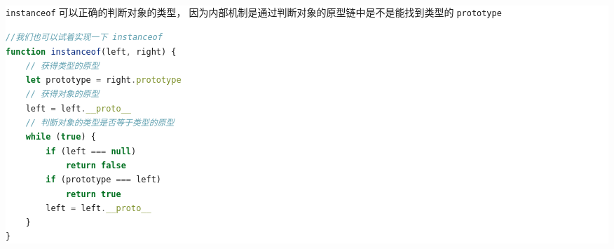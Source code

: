 `instanceof` 可以正确的判断对象的类型， 因为内部机制是通过判断对象的原型链中是不是能找到类型的 `prototype`

```js
//我们也可以试着实现⼀下 instanceof
function instanceof(left, right) {
    // 获得类型的原型
    let prototype = right.prototype
    // 获得对象的原型
    left = left.__proto__
    // 判断对象的类型是否等于类型的原型
    while (true) {
    	if (left === null)
    		return false
    	if (prototype === left)
    		return true
    	left = left.__proto__
    }
}
```
